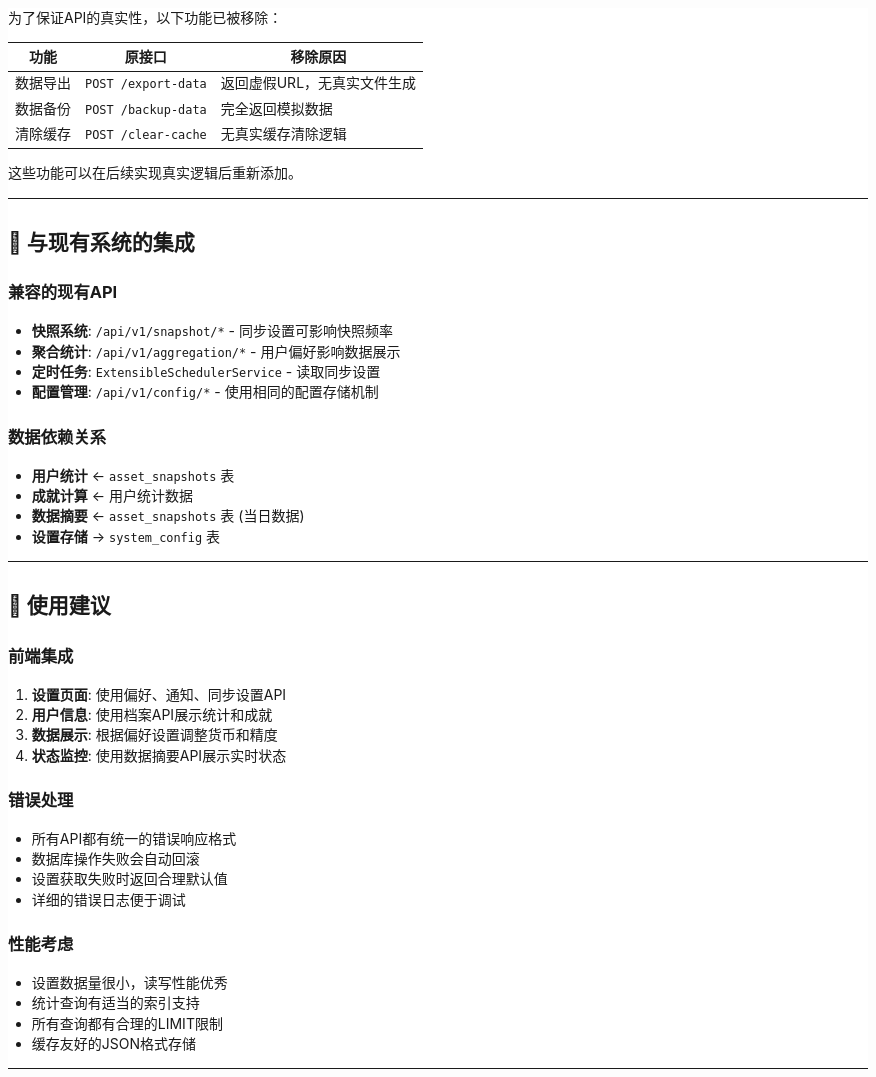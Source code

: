 为了保证API的真实性，以下功能已被移除：

| 功能 | 原接口 | 移除原因 |
|------|--------|----------|
| 数据导出 | `POST /export-data` | 返回虚假URL，无真实文件生成 |
| 数据备份 | `POST /backup-data` | 完全返回模拟数据 |
| 清除缓存 | `POST /clear-cache` | 无真实缓存清除逻辑 |

这些功能可以在后续实现真实逻辑后重新添加。

---

## 🔄 与现有系统的集成

### 兼容的现有API
- **快照系统**: `/api/v1/snapshot/*` - 同步设置可影响快照频率
- **聚合统计**: `/api/v1/aggregation/*` - 用户偏好影响数据展示
- **定时任务**: `ExtensibleSchedulerService` - 读取同步设置
- **配置管理**: `/api/v1/config/*` - 使用相同的配置存储机制

### 数据依赖关系
- **用户统计** ← `asset_snapshots` 表
- **成就计算** ← 用户统计数据  
- **数据摘要** ← `asset_snapshots` 表 (当日数据)
- **设置存储** → `system_config` 表

---

## 🚀 使用建议

### 前端集成
1. **设置页面**: 使用偏好、通知、同步设置API
2. **用户信息**: 使用档案API展示统计和成就
3. **数据展示**: 根据偏好设置调整货币和精度
4. **状态监控**: 使用数据摘要API展示实时状态

### 错误处理
- 所有API都有统一的错误响应格式
- 数据库操作失败会自动回滚
- 设置获取失败时返回合理默认值
- 详细的错误日志便于调试

### 性能考虑
- 设置数据量很小，读写性能优秀
- 统计查询有适当的索引支持
- 所有查询都有合理的LIMIT限制
- 缓存友好的JSON格式存储

---
